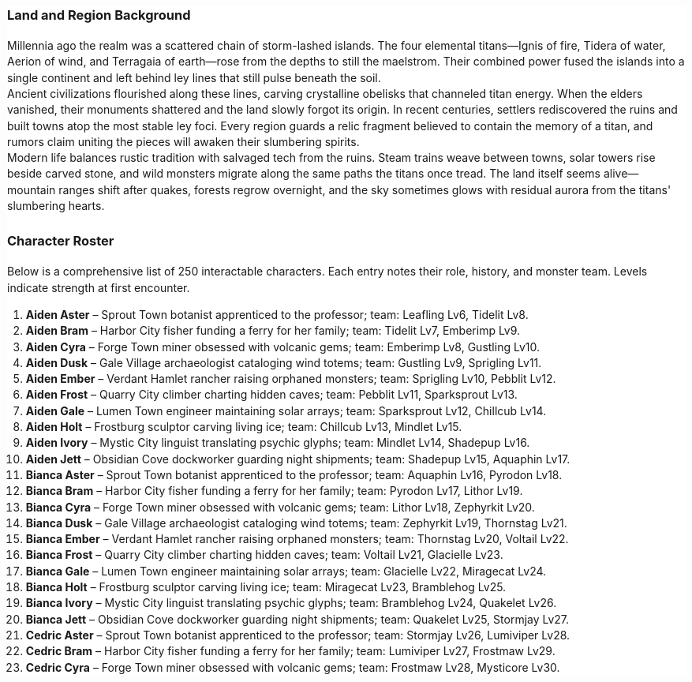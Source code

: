 ### Land and Region Background
Millennia ago the realm was a scattered chain of storm-lashed islands. The four elemental titans—Ignis of fire, Tidera of water, Aerion of wind, and Terragaia of earth—rose from the depths to still the maelstrom. Their combined power fused the islands into a single continent and left behind ley lines that still pulse beneath the soil.  
Ancient civilizations flourished along these lines, carving crystalline obelisks that channeled titan energy. When the elders vanished, their monuments shattered and the land slowly forgot its origin. In recent centuries, settlers rediscovered the ruins and built towns atop the most stable ley foci. Every region guards a relic fragment believed to contain the memory of a titan, and rumors claim uniting the pieces will awaken their slumbering spirits.  
Modern life balances rustic tradition with salvaged tech from the ruins. Steam trains weave between towns, solar towers rise beside carved stone, and wild monsters migrate along the same paths the titans once tread. The land itself seems alive—mountain ranges shift after quakes, forests regrow overnight, and the sky sometimes glows with residual aurora from the titans' slumbering hearts.

### Character Roster
Below is a comprehensive list of 250 interactable characters. Each entry notes their role, history, and monster team. Levels indicate strength at first encounter.
1. **Aiden Aster** – Sprout Town botanist apprenticed to the professor; team: Leafling Lv6, Tidelit Lv8.
2. **Aiden Bram** – Harbor City fisher funding a ferry for her family; team: Tidelit Lv7, Emberimp Lv9.
3. **Aiden Cyra** – Forge Town miner obsessed with volcanic gems; team: Emberimp Lv8, Gustling Lv10.
4. **Aiden Dusk** – Gale Village archaeologist cataloging wind totems; team: Gustling Lv9, Sprigling Lv11.
5. **Aiden Ember** – Verdant Hamlet rancher raising orphaned monsters; team: Sprigling Lv10, Pebblit Lv12.
6. **Aiden Frost** – Quarry City climber charting hidden caves; team: Pebblit Lv11, Sparksprout Lv13.
7. **Aiden Gale** – Lumen Town engineer maintaining solar arrays; team: Sparksprout Lv12, Chillcub Lv14.
8. **Aiden Holt** – Frostburg sculptor carving living ice; team: Chillcub Lv13, Mindlet Lv15.
9. **Aiden Ivory** – Mystic City linguist translating psychic glyphs; team: Mindlet Lv14, Shadepup Lv16.
10. **Aiden Jett** – Obsidian Cove dockworker guarding night shipments; team: Shadepup Lv15, Aquaphin Lv17.
11. **Bianca Aster** – Sprout Town botanist apprenticed to the professor; team: Aquaphin Lv16, Pyrodon Lv18.
12. **Bianca Bram** – Harbor City fisher funding a ferry for her family; team: Pyrodon Lv17, Lithor Lv19.
13. **Bianca Cyra** – Forge Town miner obsessed with volcanic gems; team: Lithor Lv18, Zephyrkit Lv20.
14. **Bianca Dusk** – Gale Village archaeologist cataloging wind totems; team: Zephyrkit Lv19, Thornstag Lv21.
15. **Bianca Ember** – Verdant Hamlet rancher raising orphaned monsters; team: Thornstag Lv20, Voltail Lv22.
16. **Bianca Frost** – Quarry City climber charting hidden caves; team: Voltail Lv21, Glacielle Lv23.
17. **Bianca Gale** – Lumen Town engineer maintaining solar arrays; team: Glacielle Lv22, Miragecat Lv24.
18. **Bianca Holt** – Frostburg sculptor carving living ice; team: Miragecat Lv23, Bramblehog Lv25.
19. **Bianca Ivory** – Mystic City linguist translating psychic glyphs; team: Bramblehog Lv24, Quakelet Lv26.
20. **Bianca Jett** – Obsidian Cove dockworker guarding night shipments; team: Quakelet Lv25, Stormjay Lv27.
21. **Cedric Aster** – Sprout Town botanist apprenticed to the professor; team: Stormjay Lv26, Lumiviper Lv28.
22. **Cedric Bram** – Harbor City fisher funding a ferry for her family; team: Lumiviper Lv27, Frostmaw Lv29.
23. **Cedric Cyra** – Forge Town miner obsessed with volcanic gems; team: Frostmaw Lv28, Mysticore Lv30.